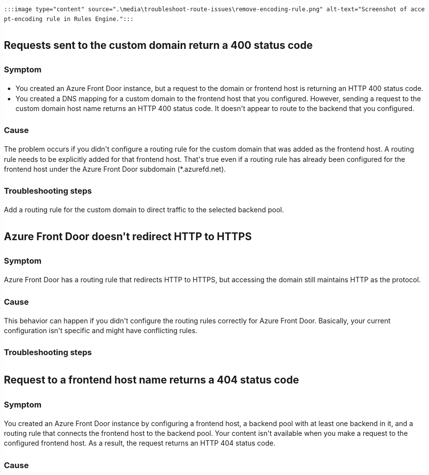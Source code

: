     :::image type="content" source=".\media\troubleshoot-route-issues\remove-encoding-rule.png" alt-text="Screenshot of accept-encoding rule in Rules Engine.":::

## Requests sent to the custom domain return a 400 status code

### Symptom

* You created an Azure Front Door instance, but a request to the domain or frontend host is returning an HTTP 400 status code.
* You created a DNS mapping for a custom domain to the frontend host that you configured. However, sending a request to the custom domain host name returns an HTTP 400 status code. It doesn't appear to route to the backend that you configured.

### Cause

The problem occurs if you didn't configure a routing rule for the custom domain that was added as the frontend host. A routing rule needs to be explicitly added for that frontend host. That's true even if a routing rule has already been configured for the frontend host under the Azure Front Door subdomain (*.azurefd.net).

### Troubleshooting steps

Add a routing rule for the custom domain to direct traffic to the selected backend pool.

## Azure Front Door doesn't redirect HTTP to HTTPS

### Symptom

Azure Front Door has a routing rule that redirects HTTP to HTTPS, but accessing the domain still maintains HTTP as the protocol.

### Cause

This behavior can happen if you didn't configure the routing rules correctly for Azure Front Door. Basically, your current configuration isn't specific and might have conflicting rules.

### Troubleshooting steps

## Request to a frontend host name returns a 404 status code

### Symptom

You created an Azure Front Door instance by configuring a frontend host, a backend pool with at least one backend in it, and a routing rule that connects the frontend host to the backend pool. Your content isn't available when you make a request to the configured frontend host. As a result, the request returns an HTTP 404 status code.

### Cause
